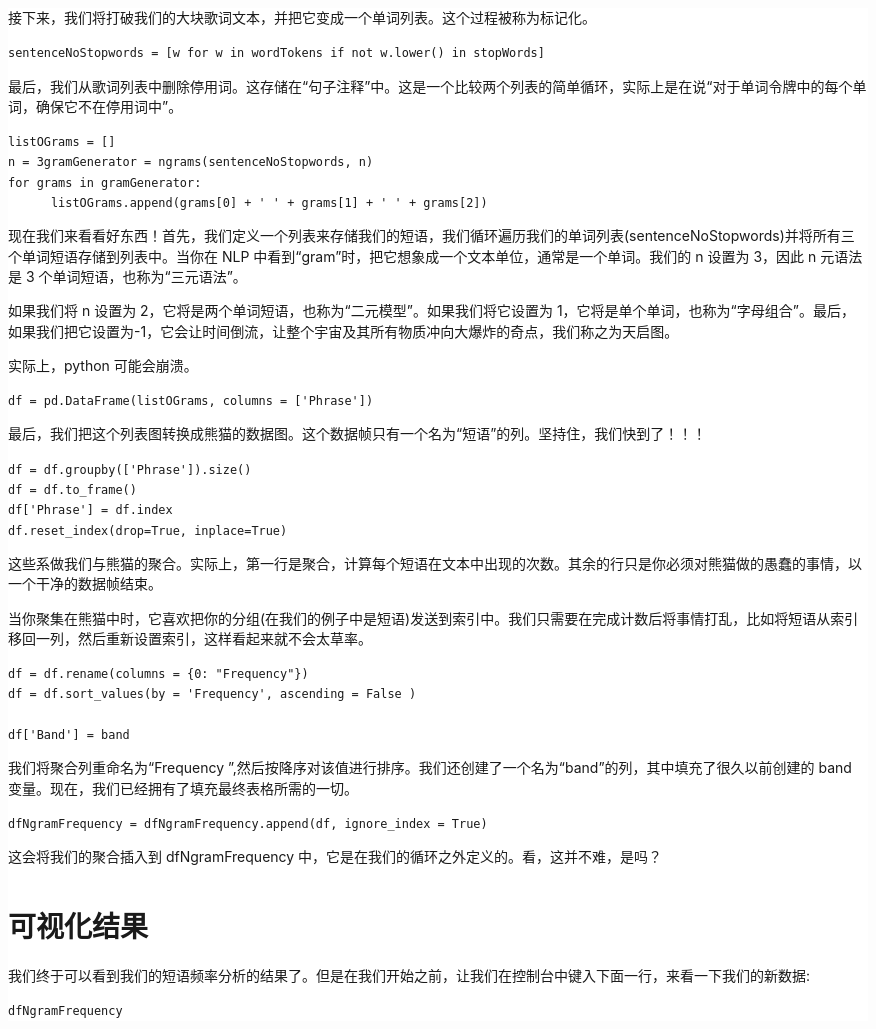 接下来，我们将打破我们的大块歌词文本，并把它变成一个单词列表。这个过程被称为标记化。

```
sentenceNoStopwords = [w for w in wordTokens if not w.lower() in stopWords]
```

最后，我们从歌词列表中删除停用词。这存储在“句子注释”中。这是一个比较两个列表的简单循环，实际上是在说“对于单词令牌中的每个单词，确保它不在停用词中”。

```
listOGrams = []
n = 3gramGenerator = ngrams(sentenceNoStopwords, n)    
for grams in gramGenerator:
      listOGrams.append(grams[0] + ' ' + grams[1] + ' ' + grams[2])
```

现在我们来看看好东西！首先，我们定义一个列表来存储我们的短语，我们循环遍历我们的单词列表(sentenceNoStopwords)并将所有三个单词短语存储到列表中。当你在 NLP 中看到“gram”时，把它想象成一个文本单位，通常是一个单词。我们的 n 设置为 3，因此 n 元语法是 3 个单词短语，也称为“三元语法”。

如果我们将 n 设置为 2，它将是两个单词短语，也称为“二元模型”。如果我们将它设置为 1，它将是单个单词，也称为“字母组合”。最后，如果我们把它设置为-1，它会让时间倒流，让整个宇宙及其所有物质冲向大爆炸的奇点，我们称之为天启图。

实际上，python 可能会崩溃。

```
df = pd.DataFrame(listOGrams, columns = ['Phrase'])
```

最后，我们把这个列表图转换成熊猫的数据图。这个数据帧只有一个名为“短语”的列。坚持住，我们快到了！！！

```
df = df.groupby(['Phrase']).size()
df = df.to_frame()
df['Phrase'] = df.index
df.reset_index(drop=True, inplace=True)
```

这些系做我们与熊猫的聚合。实际上，第一行是聚合，计算每个短语在文本中出现的次数。其余的行只是你必须对熊猫做的愚蠢的事情，以一个干净的数据帧结束。

当你聚集在熊猫中时，它喜欢把你的分组(在我们的例子中是短语)发送到索引中。我们只需要在完成计数后将事情打乱，比如将短语从索引移回一列，然后重新设置索引，这样看起来就不会太草率。

```
df = df.rename(columns = {0: "Frequency"})
df = df.sort_values(by = 'Frequency', ascending = False )    

df['Band'] = band
```

我们将聚合列重命名为“Frequency ”,然后按降序对该值进行排序。我们还创建了一个名为“band”的列，其中填充了很久以前创建的 band 变量。现在，我们已经拥有了填充最终表格所需的一切。

```
dfNgramFrequency = dfNgramFrequency.append(df, ignore_index = True)
```

这会将我们的聚合插入到 dfNgramFrequency 中，它是在我们的循环之外定义的。看，这并不难，是吗？

# 可视化结果

我们终于可以看到我们的短语频率分析的结果了。但是在我们开始之前，让我们在控制台中键入下面一行，来看一下我们的新数据:

```
dfNgramFrequency
```
